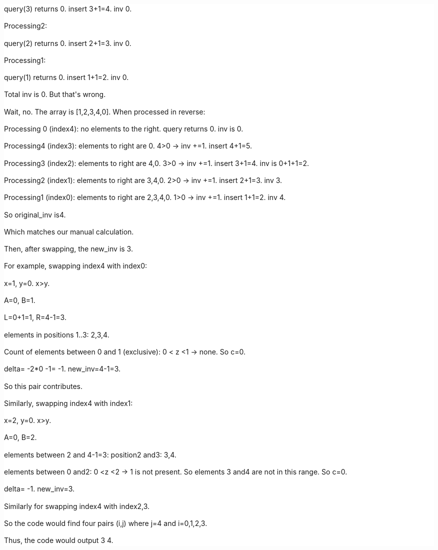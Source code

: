 query(3) returns 0. insert 3+1=4. inv 0.

Processing2:

query(2) returns 0. insert 2+1=3. inv 0.

Processing1:

query(1) returns 0. insert 1+1=2. inv 0.

Total inv is 0. But that's wrong.

Wait, no. The array is [1,2,3,4,0]. When processed in reverse:

Processing 0 (index4): no elements to the right. query returns 0. inv is 0.

Processing4 (index3): elements to right are 0. 4>0 → inv +=1. insert 4+1=5.

Processing3 (index2): elements to right are 4,0. 3>0 → inv +=1. insert 3+1=4. inv is 0+1+1=2.

Processing2 (index1): elements to right are 3,4,0. 2>0 → inv +=1. insert 2+1=3. inv 3.

Processing1 (index0): elements to right are 2,3,4,0. 1>0 → inv +=1. insert 1+1=2. inv 4.

So original_inv is4.

Which matches our manual calculation.

Then, after swapping, the new_inv is 3.

For example, swapping index4 with index0:

x=1, y=0. x>y.

A=0, B=1.

L=0+1=1, R=4-1=3.

elements in positions 1..3: 2,3,4.

Count of elements between 0 and 1 (exclusive): 0 < z <1 → none. So c=0.

delta= -2*0 -1= -1. new_inv=4-1=3.

So this pair contributes.

Similarly, swapping index4 with index1:

x=2, y=0. x>y.

A=0, B=2.

elements between 2 and 4-1=3: position2 and3: 3,4.

elements between 0 and2: 0 <z <2 → 1 is not present. So elements 3 and4 are not in this range. So c=0.

delta= -1. new_inv=3.

Similarly for swapping index4 with index2,3.

So the code would find four pairs (i,j) where j=4 and i=0,1,2,3.

Thus, the code would output 3 4.
